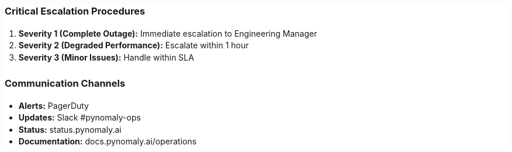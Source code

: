 ### Critical Escalation Procedures
1. **Severity 1 (Complete Outage):** Immediate escalation to Engineering Manager
2. **Severity 2 (Degraded Performance):** Escalate within 1 hour
3. **Severity 3 (Minor Issues):** Handle within SLA

### Communication Channels
- **Alerts:** PagerDuty
- **Updates:** Slack #pynomaly-ops
- **Status:** status.pynomaly.ai
- **Documentation:** docs.pynomaly.ai/operations